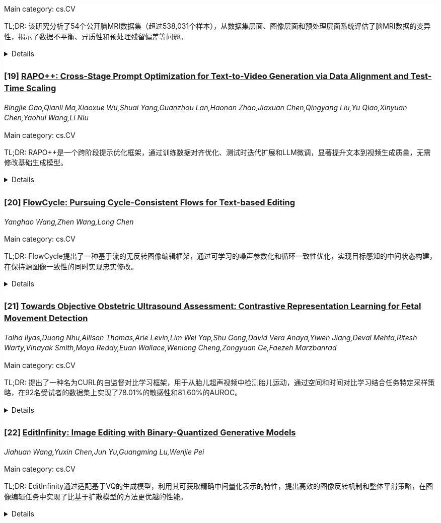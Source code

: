 Main category: cs.CV

TL;DR: 该研究分析了54个公开脑MRI数据集（超过538,031个样本），从数据集层面、图像层面和预处理层面系统评估了脑MRI数据的变异性，揭示了数据不平衡、异质性和预处理残留偏差等问题。


<details><summary>Details</summary></details>


### [19] [RAPO++: Cross-Stage Prompt Optimization for Text-to-Video Generation via Data Alignment and Test-Time Scaling](https://arxiv.org/abs/2510.20206)
*Bingjie Gao,Qianli Ma,Xiaoxue Wu,Shuai Yang,Guanzhou Lan,Haonan Zhao,Jiaxuan Chen,Qingyang Liu,Yu Qiao,Xinyuan Chen,Yaohui Wang,Li Niu*

Main category: cs.CV

TL;DR: RAPO++是一个跨阶段提示优化框架，通过训练数据对齐优化、测试时迭代扩展和LLM微调，显著提升文本到视频生成质量，无需修改基础生成模型。


<details><summary>Details</summary></details>


### [20] [FlowCycle: Pursuing Cycle-Consistent Flows for Text-based Editing](https://arxiv.org/abs/2510.20212)
*Yanghao Wang,Zhen Wang,Long Chen*

Main category: cs.CV

TL;DR: FlowCycle提出了一种基于流的无反转图像编辑框架，通过可学习的噪声参数化和循环一致性优化，实现目标感知的中间状态构建，在保持源图像一致性的同时实现忠实修改。


<details><summary>Details</summary></details>


### [21] [Towards Objective Obstetric Ultrasound Assessment: Contrastive Representation Learning for Fetal Movement Detection](https://arxiv.org/abs/2510.20214)
*Talha Ilyas,Duong Nhu,Allison Thomas,Arie Levin,Lim Wei Yap,Shu Gong,David Vera Anaya,Yiwen Jiang,Deval Mehta,Ritesh Warty,Vinayak Smith,Maya Reddy,Euan Wallace,Wenlong Cheng,Zongyuan Ge,Faezeh Marzbanrad*

Main category: cs.CV

TL;DR: 提出了一种名为CURL的自监督对比学习框架，用于从胎儿超声视频中检测胎儿运动，通过空间和时间对比学习结合任务特定采样策略，在92名受试者的数据集上实现了78.01%的敏感性和81.60%的AUROC。


<details><summary>Details</summary></details>


### [22] [EditInfinity: Image Editing with Binary-Quantized Generative Models](https://arxiv.org/abs/2510.20217)
*Jiahuan Wang,Yuxin Chen,Jun Yu,Guangming Lu,Wenjie Pei*

Main category: cs.CV

TL;DR: EditInfinity通过适配基于VQ的生成模型，利用其可获取精确中间量化表示的特性，提出高效的图像反转机制和整体平滑策略，在图像编辑任务中实现了比基于扩散模型的方法更优越的性能。


<details><summary>Details</summary></details>
